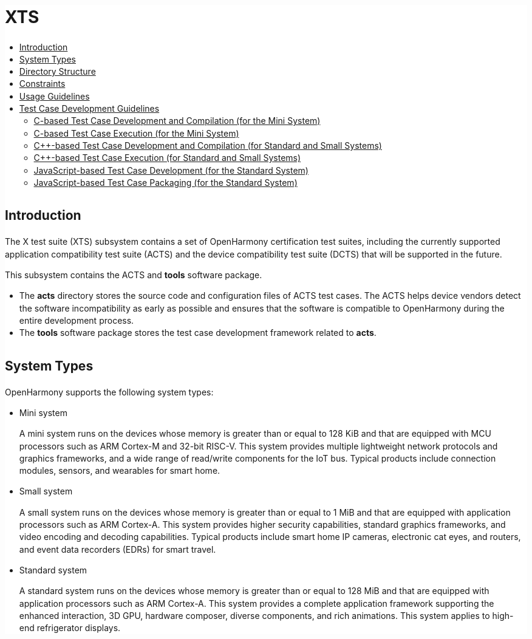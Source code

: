 # XTS<a name="EN-US_TOPIC_0000001126156429"></a>

-   [Introduction](#section465982318513)
-   [System Types](#section125090457443)
-   [Directory Structure](#section161941989596)
-   [Constraints](#section119744591305)
-   [Usage Guidelines](#section137768191623)
-   [Test Case Development Guidelines](#section3695134065513)
    -   [C-based Test Case Development and Compilation \(for the Mini System\)](#section198193336544)
    -   [C-based Test Case Execution \(for the Mini System\)](#section13820233175418)
    -   [C++-based Test Case Development and Compilation \(for Standard and Small Systems\)](#section3822123311540)
    -   [C++-based Test Case Execution \(for Standard and Small Systems\)](#section128222336544)
    -   [JavaScript-based Test Case Development \(for the Standard System\)](#section159801435165220)
    -   [JavaScript-based Test Case Packaging \(for the Standard System\)](#section445519106559)


## Introduction<a name="section465982318513"></a>

The X test suite \(XTS\) subsystem contains a set of OpenHarmony certification test suites, including the currently supported application compatibility test suite \(ACTS\) and the device compatibility test suite \(DCTS\) that will be supported in the future.

This subsystem contains the ACTS and  **tools**  software package.

-   The  **acts**  directory stores the source code and configuration files of ACTS test cases. The ACTS helps device vendors detect the software incompatibility as early as possible and ensures that the software is compatible to OpenHarmony during the entire development process.
-   The  **tools**  software package stores the test case development framework related to  **acts**.

## System Types<a name="section125090457443"></a>

OpenHarmony supports the following system types:

-   Mini system

    A mini system runs on the devices whose memory is greater than or equal to 128 KiB and that are equipped with MCU processors such as ARM Cortex-M and 32-bit RISC-V. This system provides multiple lightweight network protocols and graphics frameworks, and a wide range of read/write components for the IoT bus. Typical products include connection modules, sensors, and wearables for smart home.

-   Small system

    A small system runs on the devices whose memory is greater than or equal to 1 MiB and that are equipped with application processors such as ARM Cortex-A. This system provides higher security capabilities, standard graphics frameworks, and video encoding and decoding capabilities. Typical products include smart home IP cameras, electronic cat eyes, and routers, and event data recorders \(EDRs\) for smart travel.

-   Standard system

    A standard system runs on the devices whose memory is greater than or equal to 128 MiB and that are equipped with application processors such as ARM Cortex-A. This system provides a complete application framework supporting the enhanced interaction, 3D GPU, hardware composer, diverse components, and rich animations. This system applies to high-end refrigerator displays.
